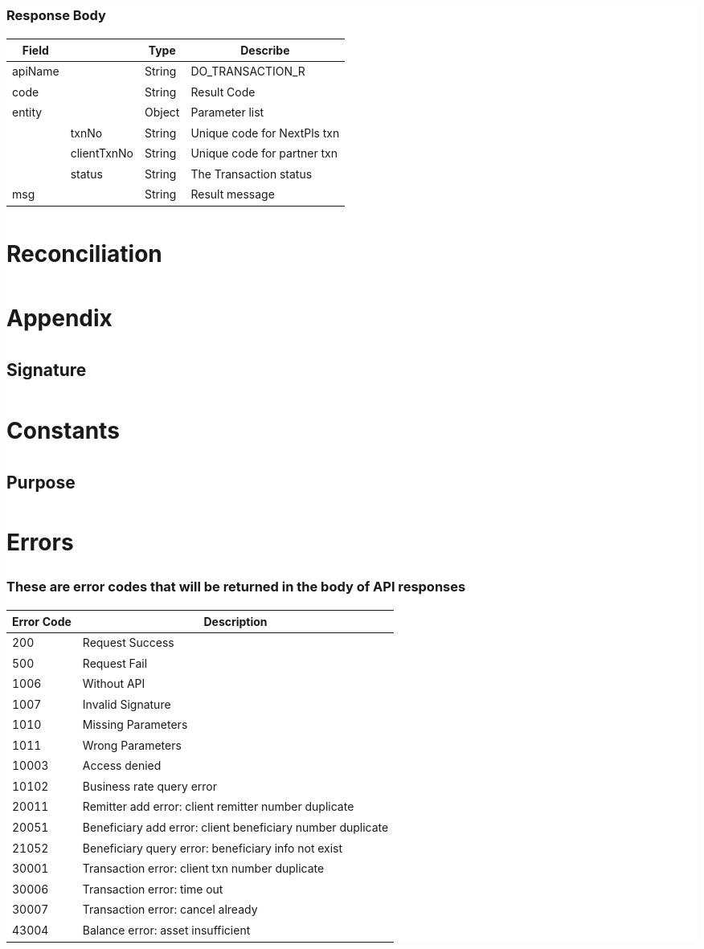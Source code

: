 ### Response Body
Field |   | Type | Describe
--------- | ------- | ------- |-----------
apiName | | String | DO_TRANSACTION_R
code | | String | Result Code
entity | | Object | Parameter list
| | txnNo | String | Unique code for NextPls txn
| | clientTxnNo | String | Unique code for partner txn
| | status | String | The Transaction status
msg | | String | Result message

# Reconciliation

# Appendix
## Signature

# Constants

## Purpose


# Errors
### These are error codes that will be returned in the body of API responses

Error Code | Description
--------- | -------
200 | Request Success
500 | Request Fail
1006 | Without API
1007 | Invalid Signature
1010 | Missing Parameters
1011 | Wrong Parameters
10003 | Access denied
10102 | Business rate query error
20011 | Remitter add error: client remitter number duplicate
20051 | Beneficiary add error: client beneficiary number duplicate
21052 | Beneficiary query error: beneficiary info not exist
30001 | Transaction error: client txn number duplicate
30006 | Transaction error: time out
30007 | Transaction error: cancel already
43004 | Balance error: asset insufficient
